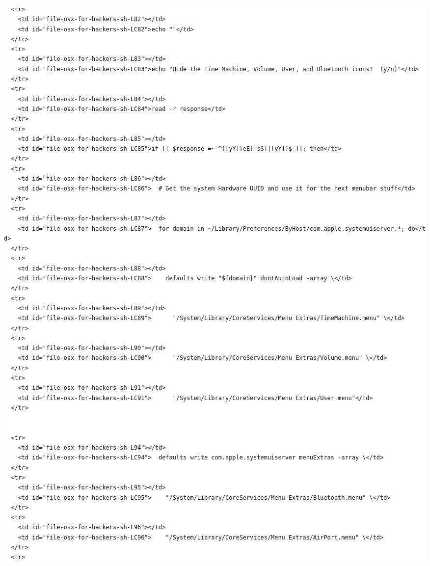       
      <tr>
        <td id="file-osx-for-hackers-sh-L82"></td>
        <td id="file-osx-for-hackers-sh-LC82">echo ""</td>
      </tr>
      <tr>
        <td id="file-osx-for-hackers-sh-L83"></td>
        <td id="file-osx-for-hackers-sh-LC83">echo "Hide the Time Machine, Volume, User, and Bluetooth icons?  (y/n)"</td>
      </tr>
      <tr>
        <td id="file-osx-for-hackers-sh-L84"></td>
        <td id="file-osx-for-hackers-sh-LC84">read -r response</td>
      </tr>
      <tr>
        <td id="file-osx-for-hackers-sh-L85"></td>
        <td id="file-osx-for-hackers-sh-LC85">if [[ $response =~ ^([yY][eE][sS]|[yY])$ ]]; then</td>
      </tr>
      <tr>
        <td id="file-osx-for-hackers-sh-L86"></td>
        <td id="file-osx-for-hackers-sh-LC86">  # Get the system Hardware UUID and use it for the next menubar stuff</td>
      </tr>
      <tr>
        <td id="file-osx-for-hackers-sh-L87"></td>
        <td id="file-osx-for-hackers-sh-LC87">  for domain in ~/Library/Preferences/ByHost/com.apple.systemuiserver.*; do</td>
      </tr>
      <tr>
        <td id="file-osx-for-hackers-sh-L88"></td>
        <td id="file-osx-for-hackers-sh-LC88">    defaults write "${domain}" dontAutoLoad -array \</td>
      </tr>
      <tr>
        <td id="file-osx-for-hackers-sh-L89"></td>
        <td id="file-osx-for-hackers-sh-LC89">      "/System/Library/CoreServices/Menu Extras/TimeMachine.menu" \</td>
      </tr>
      <tr>
        <td id="file-osx-for-hackers-sh-L90"></td>
        <td id="file-osx-for-hackers-sh-LC90">      "/System/Library/CoreServices/Menu Extras/Volume.menu" \</td>
      </tr>
      <tr>
        <td id="file-osx-for-hackers-sh-L91"></td>
        <td id="file-osx-for-hackers-sh-LC91">      "/System/Library/CoreServices/Menu Extras/User.menu"</td>
      </tr>
      
      
      <tr>
        <td id="file-osx-for-hackers-sh-L94"></td>
        <td id="file-osx-for-hackers-sh-LC94">  defaults write com.apple.systemuiserver menuExtras -array \</td>
      </tr>
      <tr>
        <td id="file-osx-for-hackers-sh-L95"></td>
        <td id="file-osx-for-hackers-sh-LC95">    "/System/Library/CoreServices/Menu Extras/Bluetooth.menu" \</td>
      </tr>
      <tr>
        <td id="file-osx-for-hackers-sh-L96"></td>
        <td id="file-osx-for-hackers-sh-LC96">    "/System/Library/CoreServices/Menu Extras/AirPort.menu" \</td>
      </tr>
      <tr>